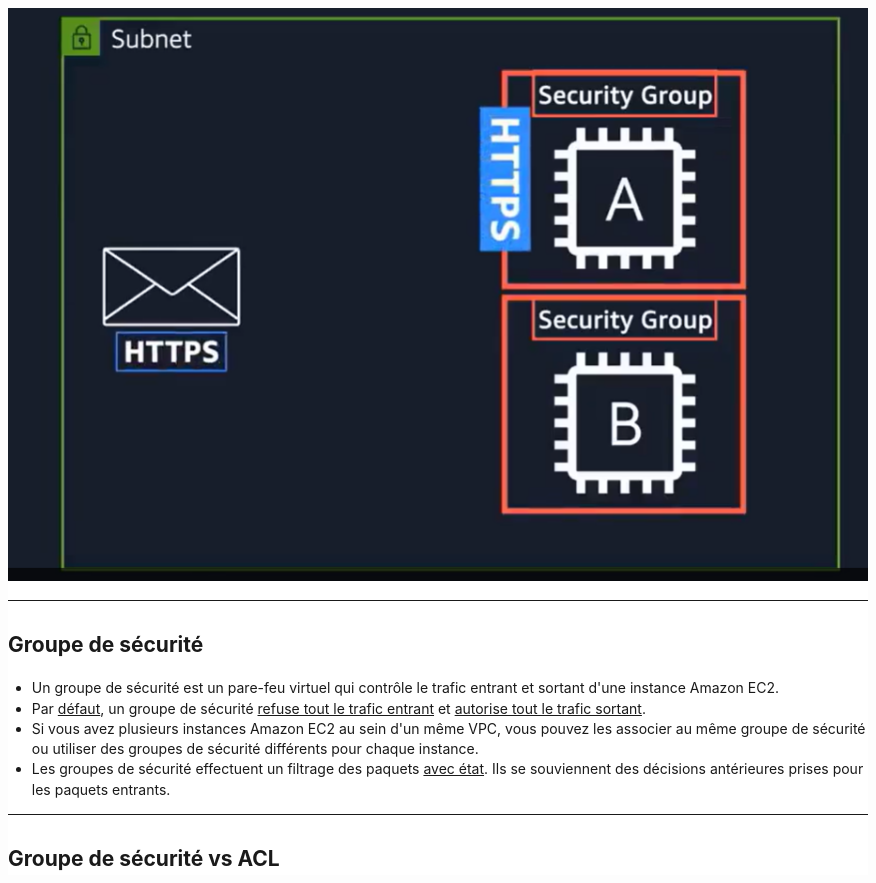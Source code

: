 ![](images/sg.png) 

---

## Groupe de sécurité

- Un groupe de sécurité est un pare-feu virtuel qui contrôle le trafic entrant et sortant d'une instance Amazon EC2.
- Par <ins>défaut</ins>, un groupe de sécurité <ins>refuse tout le trafic entrant</ins> et <ins>autorise tout le trafic sortant</ins>.
- Si vous avez plusieurs instances Amazon EC2 au sein d'un même VPC, vous pouvez les associer au même groupe de sécurité ou utiliser des groupes de sécurité différents pour chaque instance. 
- Les groupes de sécurité effectuent un filtrage des paquets <ins>avec état</ins>. Ils se souviennent des décisions antérieures prises pour les paquets entrants.

---

## Groupe de sécurité vs ACL
